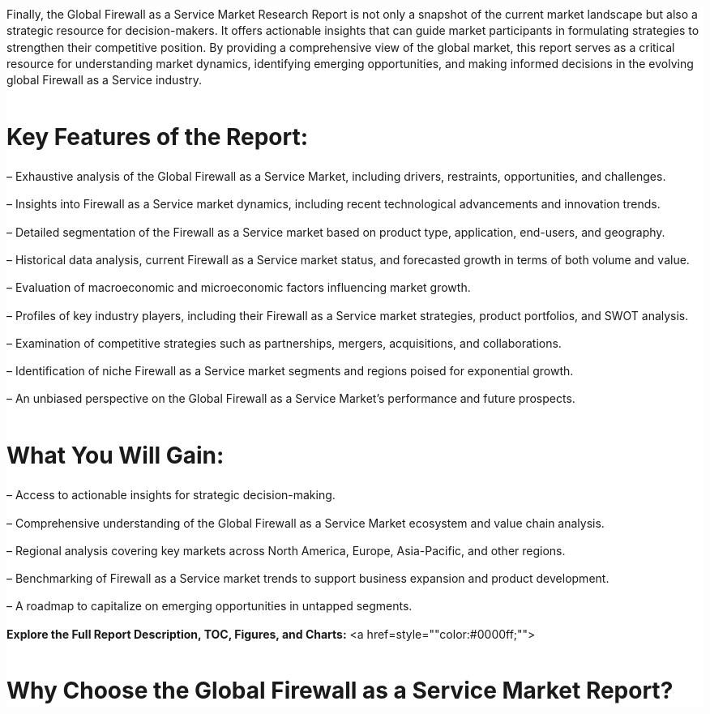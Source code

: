 Finally, the Global Firewall as a Service Market Research Report is not only a snapshot of the current market landscape but also a strategic resource for decision-makers. It offers actionable insights that can guide market participants in formulating strategies to strengthen their competitive position. By providing a comprehensive view of the global market, this report serves as a critical resource for understanding market dynamics, identifying emerging opportunities, and making informed decisions in the evolving global Firewall as a Service industry.

# <strong>Key Features of the Report:</strong>

– Exhaustive analysis of the Global Firewall as a Service Market, including drivers, restraints, opportunities, and challenges.

– Insights into Firewall as a Service market dynamics, including recent technological advancements and innovation trends.

– Detailed segmentation of the Firewall as a Service market based on product type, application, end-users, and geography.

– Historical data analysis, current Firewall as a Service market status, and forecasted growth in terms of both volume and value.

– Evaluation of macroeconomic and microeconomic factors influencing market growth.

– Profiles of key industry players, including their Firewall as a Service market strategies, product portfolios, and SWOT analysis.

– Examination of competitive strategies such as partnerships, mergers, acquisitions, and collaborations.

– Identification of niche Firewall as a Service market segments and regions poised for exponential growth.

– An unbiased perspective on the Global Firewall as a Service Market’s performance and future prospects.

# <strong>What You Will Gain:</strong>

– Access to actionable insights for strategic decision-making.

– Comprehensive understanding of the Global Firewall as a Service Market ecosystem and value chain analysis.

– Regional analysis covering key markets across North America, Europe, Asia-Pacific, and other regions.

– Benchmarking of Firewall as a Service market trends to support business expansion and product development.

– A roadmap to capitalize on emerging opportunities in untapped segments.

<strong>Explore the Full Report Description, TOC, Figures, and Charts:</strong>
<a href=style=""color:#0000ff;""></a>

# <strong>Why Choose the Global Firewall as a Service Market Report?</strong>
